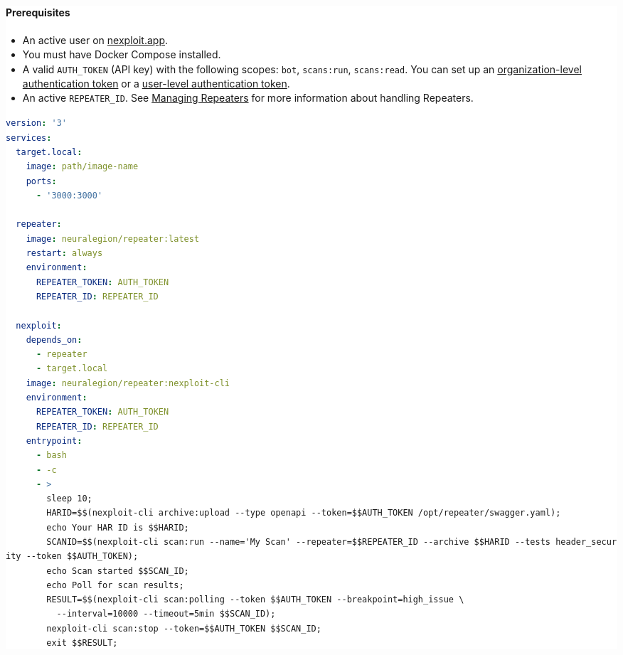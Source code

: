 #### Prerequisites
* An active user on [nexploit.app](www.nexploit.app).
* You must have Docker Compose installed.
* A valid `AUTH_TOKEN` (API key) with the following scopes: `bot`, `scans:run`, `scans:read`. You can set up an [organization-level authentication token](guide/np-web-ui/advanced-set-up/managing-org#Managing-Organization-APICLI-Authentication-Tokens) or a [user-level authentication token](guide/np-web-ui/advanced-set-up/managing-personal-account#Managing-Your-Personal-API-Keys-Authentication-Tokens).
* An active `REPEATER_ID`. See [Managing Repeaters](guide/np-web-ui/advanced-set-up/managing-repeaters) for more information about handling Repeaters.

```yml
version: '3'
services:
  target.local:
    image: path/image-name
    ports:
      - '3000:3000'

  repeater:
    image: neuralegion/repeater:latest
    restart: always
    environment:
      REPEATER_TOKEN: AUTH_TOKEN
      REPEATER_ID: REPEATER_ID

  nexploit:
    depends_on:
      - repeater
      - target.local
    image: neuralegion/repeater:nexploit-cli
    environment:
      REPEATER_TOKEN: AUTH_TOKEN
      REPEATER_ID: REPEATER_ID
    entrypoint:
      - bash
      - -c
      - >
        sleep 10;
        HARID=$$(nexploit-cli archive:upload --type openapi --token=$$AUTH_TOKEN /opt/repeater/swagger.yaml);
        echo Your HAR ID is $$HARID;
        SCANID=$$(nexploit-cli scan:run --name='My Scan' --repeater=$$REPEATER_ID --archive $$HARID --tests header_security --token $$AUTH_TOKEN);
        echo Scan started $$SCAN_ID;
        echo Poll for scan results;
        RESULT=$$(nexploit-cli scan:polling --token $$AUTH_TOKEN --breakpoint=high_issue \
          --interval=10000 --timeout=5min $$SCAN_ID);
        nexploit-cli scan:stop --token=$$AUTH_TOKEN $$SCAN_ID;
        exit $$RESULT;
```
